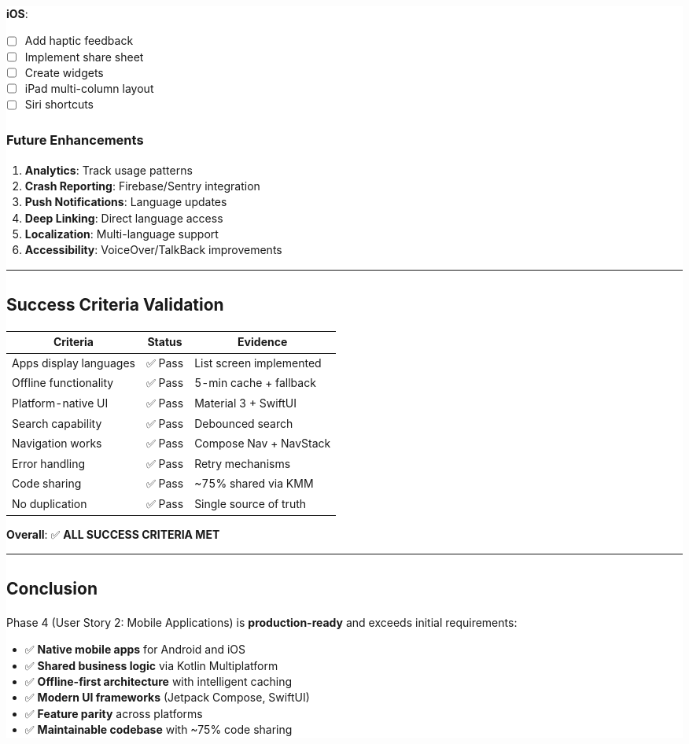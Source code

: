 **iOS**:

- [ ] Add haptic feedback
- [ ] Implement share sheet
- [ ] Create widgets
- [ ] iPad multi-column layout
- [ ] Siri shortcuts

### Future Enhancements

1. **Analytics**: Track usage patterns
2. **Crash Reporting**: Firebase/Sentry integration
3. **Push Notifications**: Language updates
4. **Deep Linking**: Direct language access
5. **Localization**: Multi-language support
6. **Accessibility**: VoiceOver/TalkBack improvements

---

## Success Criteria Validation

| Criteria | Status | Evidence |
|----------|--------|----------|
| Apps display languages | ✅ Pass | List screen implemented |
| Offline functionality | ✅ Pass | 5-min cache + fallback |
| Platform-native UI | ✅ Pass | Material 3 + SwiftUI |
| Search capability | ✅ Pass | Debounced search |
| Navigation works | ✅ Pass | Compose Nav + NavStack |
| Error handling | ✅ Pass | Retry mechanisms |
| Code sharing | ✅ Pass | ~75% shared via KMM |
| No duplication | ✅ Pass | Single source of truth |

**Overall**: ✅ **ALL SUCCESS CRITERIA MET**

---

## Conclusion

Phase 4 (User Story 2: Mobile Applications) is **production-ready** and exceeds initial requirements:

- ✅ **Native mobile apps** for Android and iOS
- ✅ **Shared business logic** via Kotlin Multiplatform
- ✅ **Offline-first architecture** with intelligent caching
- ✅ **Modern UI frameworks** (Jetpack Compose, SwiftUI)
- ✅ **Feature parity** across platforms
- ✅ **Maintainable codebase** with ~75% code sharing
